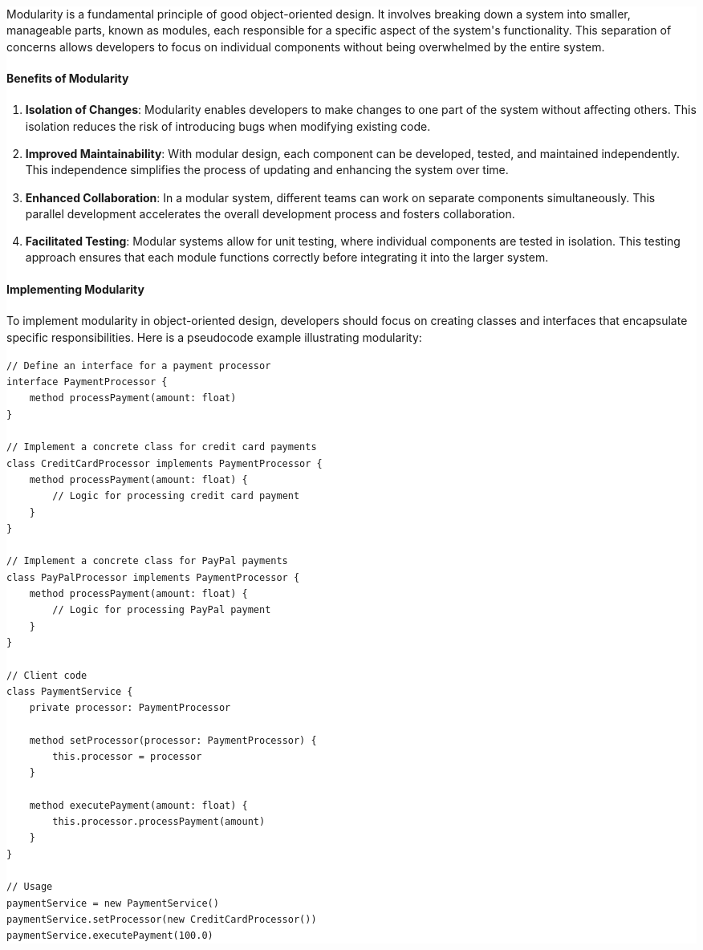 Modularity is a fundamental principle of good object-oriented design. It involves breaking down a system into smaller, manageable parts, known as modules, each responsible for a specific aspect of the system's functionality. This separation of concerns allows developers to focus on individual components without being overwhelmed by the entire system.

#### Benefits of Modularity

1. **Isolation of Changes**: Modularity enables developers to make changes to one part of the system without affecting others. This isolation reduces the risk of introducing bugs when modifying existing code.

2. **Improved Maintainability**: With modular design, each component can be developed, tested, and maintained independently. This independence simplifies the process of updating and enhancing the system over time.

3. **Enhanced Collaboration**: In a modular system, different teams can work on separate components simultaneously. This parallel development accelerates the overall development process and fosters collaboration.

4. **Facilitated Testing**: Modular systems allow for unit testing, where individual components are tested in isolation. This testing approach ensures that each module functions correctly before integrating it into the larger system.

#### Implementing Modularity

To implement modularity in object-oriented design, developers should focus on creating classes and interfaces that encapsulate specific responsibilities. Here is a pseudocode example illustrating modularity:

```pseudocode
// Define an interface for a payment processor
interface PaymentProcessor {
    method processPayment(amount: float)
}

// Implement a concrete class for credit card payments
class CreditCardProcessor implements PaymentProcessor {
    method processPayment(amount: float) {
        // Logic for processing credit card payment
    }
}

// Implement a concrete class for PayPal payments
class PayPalProcessor implements PaymentProcessor {
    method processPayment(amount: float) {
        // Logic for processing PayPal payment
    }
}

// Client code
class PaymentService {
    private processor: PaymentProcessor

    method setProcessor(processor: PaymentProcessor) {
        this.processor = processor
    }

    method executePayment(amount: float) {
        this.processor.processPayment(amount)
    }
}

// Usage
paymentService = new PaymentService()
paymentService.setProcessor(new CreditCardProcessor())
paymentService.executePayment(100.0)
```